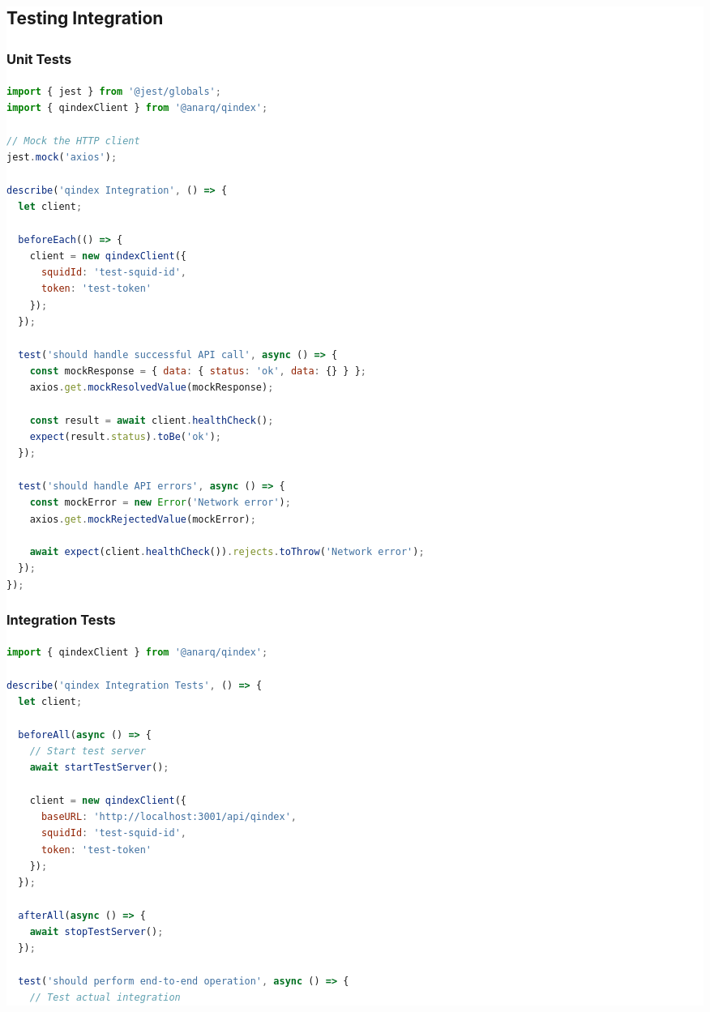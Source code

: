 ## Testing Integration

### Unit Tests

```javascript
import { jest } from '@jest/globals';
import { qindexClient } from '@anarq/qindex';

// Mock the HTTP client
jest.mock('axios');

describe('qindex Integration', () => {
  let client;

  beforeEach(() => {
    client = new qindexClient({
      squidId: 'test-squid-id',
      token: 'test-token'
    });
  });

  test('should handle successful API call', async () => {
    const mockResponse = { data: { status: 'ok', data: {} } };
    axios.get.mockResolvedValue(mockResponse);

    const result = await client.healthCheck();
    expect(result.status).toBe('ok');
  });

  test('should handle API errors', async () => {
    const mockError = new Error('Network error');
    axios.get.mockRejectedValue(mockError);

    await expect(client.healthCheck()).rejects.toThrow('Network error');
  });
});
```

### Integration Tests

```javascript
import { qindexClient } from '@anarq/qindex';

describe('qindex Integration Tests', () => {
  let client;

  beforeAll(async () => {
    // Start test server
    await startTestServer();
    
    client = new qindexClient({
      baseURL: 'http://localhost:3001/api/qindex',
      squidId: 'test-squid-id',
      token: 'test-token'
    });
  });

  afterAll(async () => {
    await stopTestServer();
  });

  test('should perform end-to-end operation', async () => {
    // Test actual integration
```
